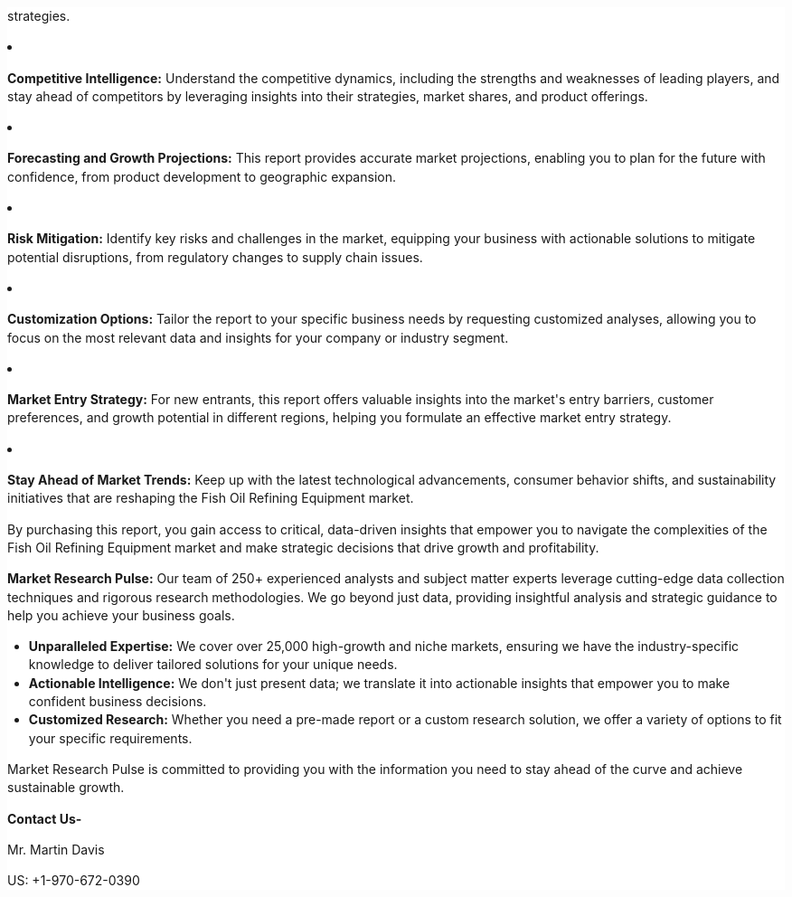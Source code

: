 strategies.</p></li><li><p><strong>Competitive Intelligence:</strong> Understand the competitive dynamics, including the strengths and weaknesses of leading players, and stay ahead of competitors by leveraging insights into their strategies, market shares, and product offerings.</p></li><li><p><strong>Forecasting and Growth Projections:</strong> This report provides accurate market projections, enabling you to plan for the future with confidence, from product development to geographic expansion.</p></li><li><p><strong>Risk Mitigation:</strong> Identify key risks and challenges in the market, equipping your business with actionable solutions to mitigate potential disruptions, from regulatory changes to supply chain issues.</p></li><li><p><strong>Customization Options:</strong> Tailor the report to your specific business needs by requesting customized analyses, allowing you to focus on the most relevant data and insights for your company or industry segment.</p></li><li><p><strong>Market Entry Strategy:</strong> For new entrants, this report offers valuable insights into the market's entry barriers, customer preferences, and growth potential in different regions, helping you formulate an effective market entry strategy.</p></li><li><p><strong>Stay Ahead of Market Trends:</strong> Keep up with the latest technological advancements, consumer behavior shifts, and sustainability initiatives that are reshaping the Fish Oil Refining Equipment market.</p></li></ol><p>By purchasing this report, you gain access to critical, data-driven insights that empower you to navigate the complexities of the Fish Oil Refining Equipment market and make strategic decisions that drive growth and profitability.</p><p><strong>Market Research Pulse:</strong>&nbsp;Our team of 250+ experienced analysts and subject matter experts leverage cutting-edge data collection techniques and rigorous research methodologies. We go beyond just data, providing insightful analysis and strategic guidance to help you achieve your business goals.</p><ul><li><strong>Unparalleled Expertise:</strong>&nbsp;We cover over 25,000 high-growth and niche markets, ensuring we have the industry-specific knowledge to deliver tailored solutions for your unique needs.</li><li><strong>Actionable Intelligence:</strong>&nbsp;We don't just present data; we translate it into actionable insights that empower you to make confident business decisions.</li><li><strong>Customized Research:</strong>&nbsp;Whether you need a pre-made report or a custom research solution, we offer a variety of options to fit your specific requirements.</li></ul><p>Market Research Pulse is committed to providing you with the information you need to stay ahead of the curve and achieve sustainable growth.</p><p><strong>Contact Us-</strong></p><p>Mr. Martin Davis</p><p>US: +1-970-672-0390</p>
